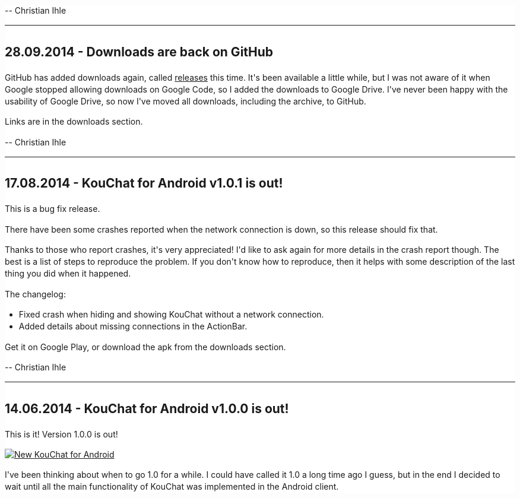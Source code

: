 
-- Christian Ihle



---



## 28.09.2014 - Downloads are back on GitHub ##

GitHub has added downloads again, called [releases](https://github.com/blog/1547-release-your-software) this time. It's been available a little while, but I was not aware of it when Google stopped allowing downloads on Google Code, so I added the downloads to Google Drive. I've never been happy with the usability of Google Drive, so now I've moved all downloads, including the archive, to GitHub.

Links are in the downloads section.


-- Christian Ihle



---



## 17.08.2014 - KouChat for Android v1.0.1 is out! ##

This is a bug fix release.

There have been some crashes reported when the network connection is down, so this release should fix that.

Thanks to those who report crashes, it's very appreciated! I'd like to ask again for more details in the crash report though. The best is a list of steps to reproduce the problem. If you don't know how to reproduce, then it helps with some description of the last thing you did when it happened.

The changelog:

  * Fixed crash when hiding and showing KouChat without a network connection.
  * Added details about missing connections in the ActionBar.

Get it on Google Play, or download the apk from the downloads section.


-- Christian Ihle



---



## 14.06.2014 - KouChat for Android v1.0.0 is out! ##

This is it! Version 1.0.0 is out!

<a href='http://kouchat.googlecode.com/svn/site/images/kouchat_android_v1.0.0_screenshot_tablet_10_main_chat.png'><img src='http://kouchat.googlecode.com/svn/site/images/kouchat_android_v1.0.0_screenshot_tablet_10_main_chat.png' alt='New KouChat for Android' /></a>

I've been thinking about when to go 1.0 for a while. I could have called it 1.0 a long time ago I guess, but in the end I decided to wait until all the main functionality of KouChat was implemented in the Android client.
